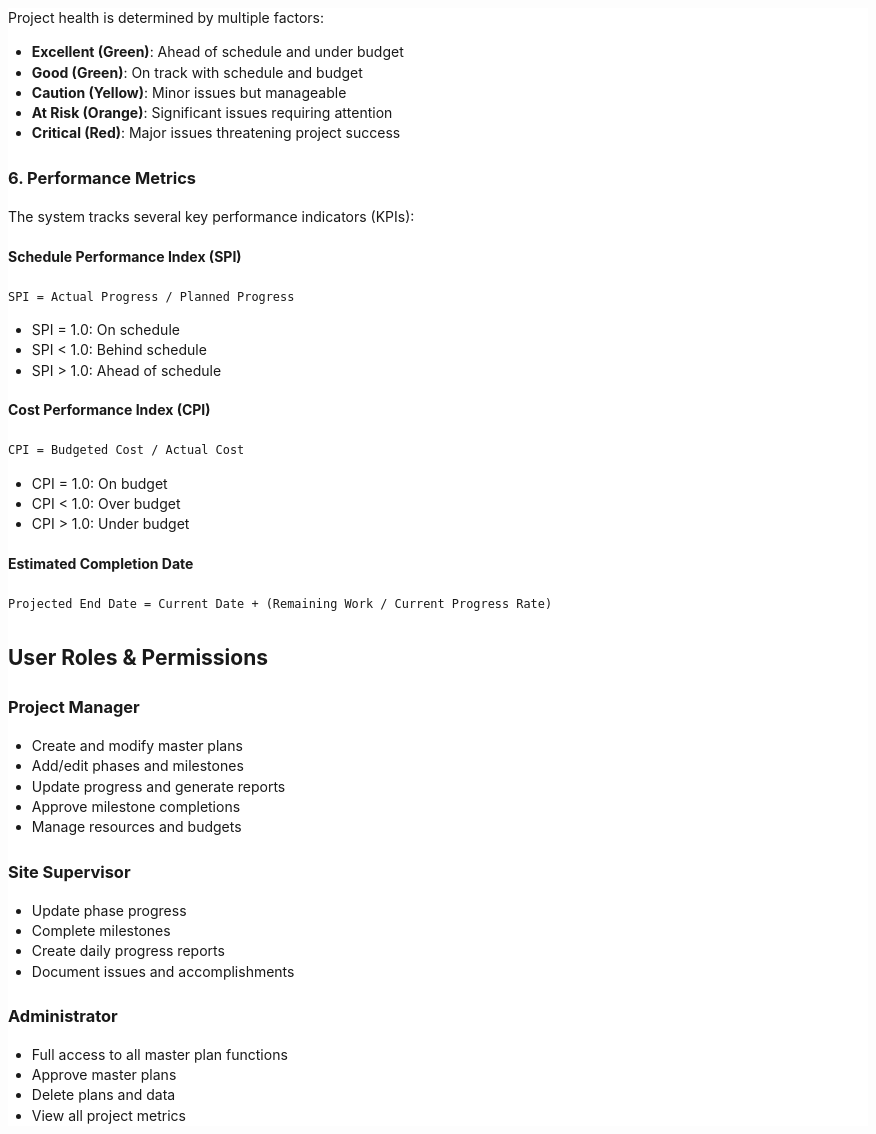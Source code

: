 Project health is determined by multiple factors:

- **Excellent (Green)**: Ahead of schedule and under budget
- **Good (Green)**: On track with schedule and budget
- **Caution (Yellow)**: Minor issues but manageable
- **At Risk (Orange)**: Significant issues requiring attention
- **Critical (Red)**: Major issues threatening project success

### 6. Performance Metrics

The system tracks several key performance indicators (KPIs):

#### Schedule Performance Index (SPI)
```
SPI = Actual Progress / Planned Progress
```
- SPI = 1.0: On schedule
- SPI < 1.0: Behind schedule
- SPI > 1.0: Ahead of schedule

#### Cost Performance Index (CPI)
```
CPI = Budgeted Cost / Actual Cost
```
- CPI = 1.0: On budget
- CPI < 1.0: Over budget
- CPI > 1.0: Under budget

#### Estimated Completion Date
```
Projected End Date = Current Date + (Remaining Work / Current Progress Rate)
```

## User Roles & Permissions

### Project Manager
- Create and modify master plans
- Add/edit phases and milestones
- Update progress and generate reports
- Approve milestone completions
- Manage resources and budgets

### Site Supervisor
- Update phase progress
- Complete milestones
- Create daily progress reports
- Document issues and accomplishments

### Administrator
- Full access to all master plan functions
- Approve master plans
- Delete plans and data
- View all project metrics
